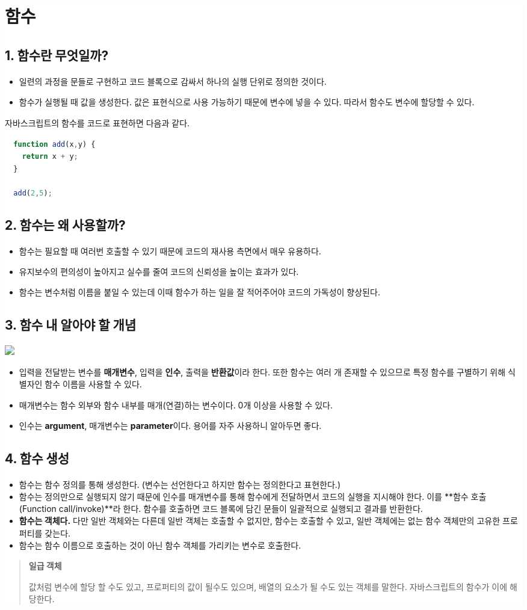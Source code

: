 # 함수



## 1. 함수란 무엇일까?

- 일련의 과정을 문들로 구현하고 코드 블록으로 감싸서 하나의 실행 단위로 정의한 것이다.

- 함수가 실행될 때 값을 생성한다. 값은 표현식으로 사용 가능하기 때문에 변수에 넣을 수 있다. 따라서 함수도 변수에 할당할 수 있다.

자바스크립트의 함수를 코드로 표현하면 다음과 같다.

```javascript
  function add(x,y) {
    return x + y;
  }

  add(2,5);
```



## 2. 함수는 왜 사용할까?

- 함수는 필요할 때 여러번 호출할 수 있기 때문에 코드의 재사용 측면에서 매우 유용하다.

- 유지보수의 편의성이 높아지고 실수를 줄여 코드의 신뢰성을 높이는 효과가 있다.

- 함수는 변수처럼 이름을 붙일 수 있는데 이때 함수가 하는 일을 잘 적어주어야 코드의 가독성이 향상된다.



## 3. 함수 내 알아야 할 개념

![](https://poiemaweb.com/assets/fs-images/11-2.png)

- 입력을 전달받는 변수를 **매개변수**, 입력을 **인수**, 출력을 **반환값**이라 한다. 또한 함수는 여러 개 존재할 수 있으므로 특정 함수를 구별하기 위해 식별자인 함수 이름을 사용할 수 있다.

- 매개변수는 함수 외부와 함수 내부를 매개(연결)하는 변수이다. 0개 이상을 사용할 수 있다.

- 인수는 **argument**, 매개변수는 **parameter**이다. 용어를 자주 사용하니 알아두면 좋다.



## 4. 함수 생성

- 함수는 함수 정의를 통해 생성한다. (변수는 선언한다고 하지만 함수는 정의한다고 표현한다.)
- 함수는 정의만으로 실행되지 않기 때문에 인수를 매개변수를 통해 함수에게 전달하면서 코드의 실행을 지시해야 한다. 이를 **함수 호출(Function call/invoke)**라 한다. 함수를 호출하면 코드 블록에 담긴 문들이 일괄적으로 실행되고 결과를 반환한다.
- **함수는 객체다.** 다만 일반 객체와는 다른데 일반 객체는 호출할 수 없지만, 함수는 호출할 수 있고, 일반 객체에는 없는 함수 객체만의 고유한 프로퍼티를 갖는다.
- 함수는 함수 이름으로 호출하는 것이 아닌 함수 객체를 가리키는 변수로 호출한다.



> **일급 객체**
>
> 값처럼 변수에 할당 할 수도 있고, 프로퍼티의 값이 될수도 있으며, 배열의 요소가 될 수도 있는 객체를 말한다. 자바스크립트의 함수가 이에 해당한다.
